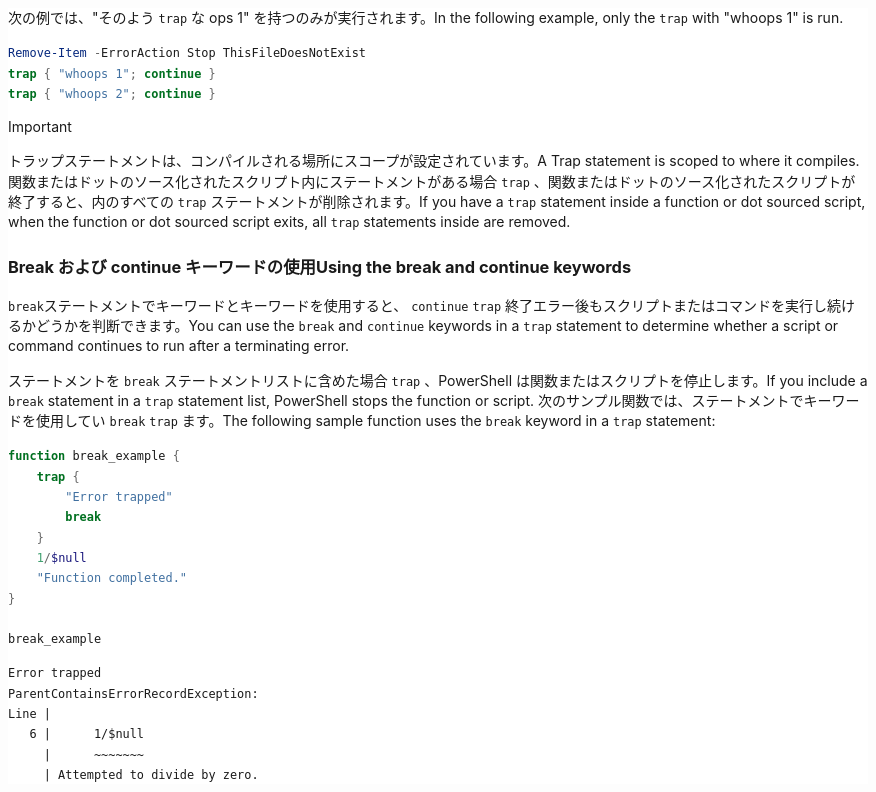 <span data-ttu-id="b1a00-181">次の例では、"そのよう `trap` な ops 1" を持つのみが実行されます。</span><span class="sxs-lookup"><span data-stu-id="b1a00-181">In the following example, only the `trap` with "whoops 1" is run.</span></span>

```powershell
Remove-Item -ErrorAction Stop ThisFileDoesNotExist
trap { "whoops 1"; continue }
trap { "whoops 2"; continue }
```

> [!IMPORTANT]
> <span data-ttu-id="b1a00-182">トラップステートメントは、コンパイルされる場所にスコープが設定されています。</span><span class="sxs-lookup"><span data-stu-id="b1a00-182">A Trap statement is scoped to where it compiles.</span></span> <span data-ttu-id="b1a00-183">関数またはドットのソース化されたスクリプト内にステートメントがある場合 `trap` 、関数またはドットのソース化されたスクリプトが終了すると、内のすべての `trap` ステートメントが削除されます。</span><span class="sxs-lookup"><span data-stu-id="b1a00-183">If you have a `trap` statement inside a function or dot sourced script, when the function or dot sourced script exits, all `trap` statements inside are removed.</span></span>

### <a name="using-the-break-and-continue-keywords"></a><span data-ttu-id="b1a00-184">Break および continue キーワードの使用</span><span class="sxs-lookup"><span data-stu-id="b1a00-184">Using the break and continue keywords</span></span>

<span data-ttu-id="b1a00-185">`break`ステートメントでキーワードとキーワードを使用すると、 `continue` `trap` 終了エラー後もスクリプトまたはコマンドを実行し続けるかどうかを判断できます。</span><span class="sxs-lookup"><span data-stu-id="b1a00-185">You can use the `break` and `continue` keywords in a `trap` statement to determine whether a script or command continues to run after a terminating error.</span></span>

<span data-ttu-id="b1a00-186">ステートメントを `break` ステートメントリストに含めた場合 `trap` 、PowerShell は関数またはスクリプトを停止します。</span><span class="sxs-lookup"><span data-stu-id="b1a00-186">If you include a `break` statement in a `trap` statement list, PowerShell stops the function or script.</span></span> <span data-ttu-id="b1a00-187">次のサンプル関数では、ステートメントでキーワードを使用してい `break` `trap` ます。</span><span class="sxs-lookup"><span data-stu-id="b1a00-187">The following sample function uses the `break` keyword in a `trap` statement:</span></span>

```powershell
function break_example {
    trap {
        "Error trapped"
        break
    }
    1/$null
    "Function completed."
}

break_example
```

```Output
Error trapped
ParentContainsErrorRecordException:
Line |
   6 |      1/$null
     |      ~~~~~~~
     | Attempted to divide by zero.
```
